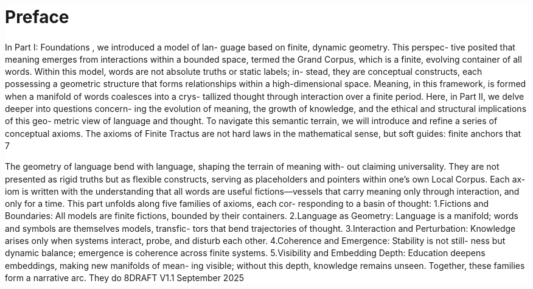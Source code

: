

# Preface
In Part I: Foundations , we introduced a model of lan-
guage based on finite, dynamic geometry. This perspec-
tive posited that meaning emerges from interactions within
a bounded space, termed the Grand Corpus, which is
a finite, evolving container of all words. Within this
model, words are not absolute truths or static labels; in-
stead, they are conceptual constructs, each possessing
a geometric structure that forms relationships within a
high-dimensional space. Meaning, in this framework, is
formed when a manifold of words coalesces into a crys-
tallized thought through interaction over a finite period.
Here, in Part II, we delve deeper into questions concern-
ing the evolution of meaning, the growth of knowledge,
and the ethical and structural implications of this geo-
metric view of language and thought. To navigate this
semantic terrain, we will introduce and refine a series of
conceptual axioms.
The axioms of Finite Tractus are not hard laws in the
mathematical sense, but soft guides: finite anchors that
7

The geometry of language
bend with language, shaping the terrain of meaning with-
out claiming universality. They are not presented as rigid
truths but as flexible constructs, serving as placeholders
and pointers within one’s own Local Corpus. Each ax-
iom is written with the understanding that all words are
useful fictions—vessels that carry meaning only through
interaction, and only for a time.
This part unfolds along five families of axioms, each cor-
responding to a basin of thought:
1.Fictions and Boundaries: All models are finite
fictions, bounded by their containers.
2.Language as Geometry: Language is a manifold;
words and symbols are themselves models, transfic-
tors that bend trajectories of thought.
3.Interaction and Perturbation: Knowledge arises
only when systems interact, probe, and disturb each
other.
4.Coherence and Emergence: Stability is not still-
ness but dynamic balance; emergence is coherence
across finite systems.
5.Visibility and Embedding Depth: Education
deepens embeddings, making new manifolds of mean-
ing visible; without this depth, knowledge remains
unseen.
Together, these families form a narrative arc. They do
8DRAFT V1.1 September 2025

